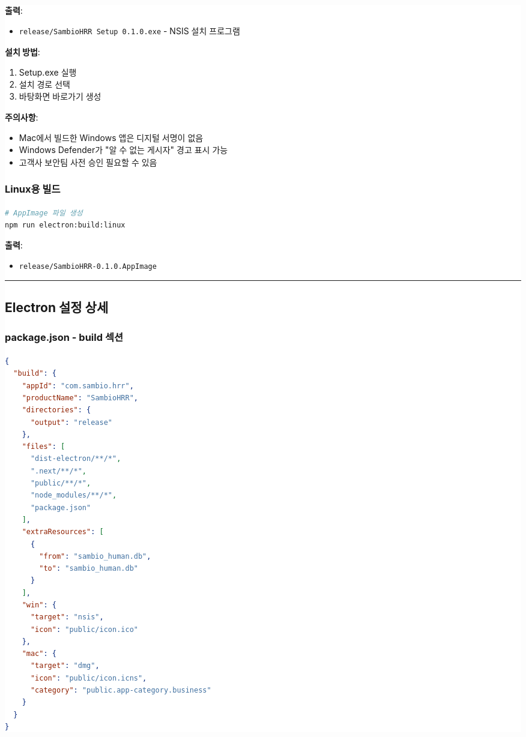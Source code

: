 **출력**:
- `release/SambioHRR Setup 0.1.0.exe` - NSIS 설치 프로그램

**설치 방법**:
1. Setup.exe 실행
2. 설치 경로 선택
3. 바탕화면 바로가기 생성

**주의사항**:
- Mac에서 빌드한 Windows 앱은 디지털 서명이 없음
- Windows Defender가 "알 수 없는 게시자" 경고 표시 가능
- 고객사 보안팀 사전 승인 필요할 수 있음

### Linux용 빌드

```bash
# AppImage 파일 생성
npm run electron:build:linux
```

**출력**:
- `release/SambioHRR-0.1.0.AppImage`

---

## Electron 설정 상세

### package.json - build 섹션

```json
{
  "build": {
    "appId": "com.sambio.hrr",
    "productName": "SambioHRR",
    "directories": {
      "output": "release"
    },
    "files": [
      "dist-electron/**/*",
      ".next/**/*",
      "public/**/*",
      "node_modules/**/*",
      "package.json"
    ],
    "extraResources": [
      {
        "from": "sambio_human.db",
        "to": "sambio_human.db"
      }
    ],
    "win": {
      "target": "nsis",
      "icon": "public/icon.ico"
    },
    "mac": {
      "target": "dmg",
      "icon": "public/icon.icns",
      "category": "public.app-category.business"
    }
  }
}
```
